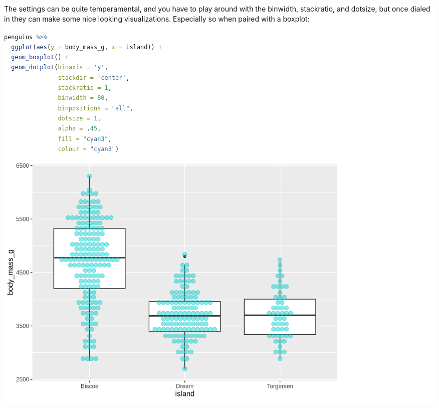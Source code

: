 The settings can be quite temperamental, and you have to play around with the binwidth, stackratio, and dotsize, but once dialed in they can make some nice looking visualizations. Especially so when paired with a boxplot:


```r
penguins %>%
  ggplot(aes(y = body_mass_g, x = island)) +  
  geom_boxplot() + 
  geom_dotplot(binaxis = 'y', 
               stackdir = 'center', 
               stackratio = 1, 
               binwidth = 80,
               binpositions = "all",
               dotsize = 1,
               alpha = .45, 
               fill = "cyan3", 
               colour = "cyan3")
```

<img src="Visualizations2_files/figure-html/unnamed-chunk-42-1.png" width="672" />
